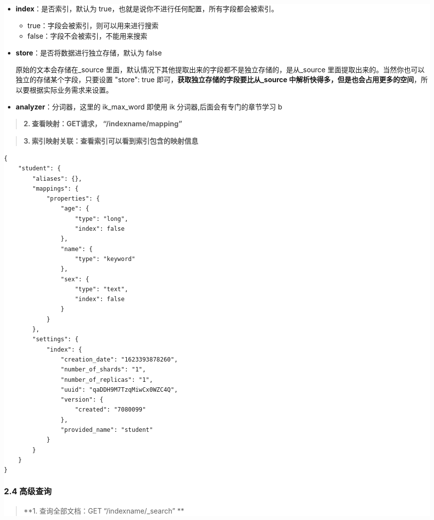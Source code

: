   - **index**：是否索引，默认为 true，也就是说你不进行任何配置，所有字段都会被索引。 

    - true：字段会被索引，则可以用来进行搜索 
    - false：字段不会被索引，不能用来搜索 

  - **store**：是否将数据进行独立存储，默认为 false 

    原始的文本会存储在_source 里面，默认情况下其他提取出来的字段都不是独立存储的，是从_source 里面提取出来的。当然你也可以独立的存储某个字段，只要设置 "store": true 即可，**获取独立存储的字段要比从_source 中解析快得多，但是也会占用更多的空间**，所以要根据实际业务需求来设置。

  - **analyzer**：分词器，这里的 ik_max_word 即使用 ik 分词器,后面会有专门的章节学习 b

> **2. 查看映射：GET请求， “/indexname/mapping”**

> **3. 索引映射关联：查看索引可以看到索引包含的映射信息**

```txt
{
    "student": {
        "aliases": {},
        "mappings": {
            "properties": {
                "age": {
                    "type": "long",
                    "index": false
                },
                "name": {
                    "type": "keyword"
                },
                "sex": {
                    "type": "text",
                    "index": false
                }
            }
        },
        "settings": {
            "index": {
                "creation_date": "1623393878260",
                "number_of_shards": "1",
                "number_of_replicas": "1",
                "uuid": "qaDDH9M7TzqMiwCx0WZC4Q",
                "version": {
                    "created": "7080099"
                },
                "provided_name": "student"
            }
        }
    }
}
```

### 2.4 高级查询

> **1. 查询全部文档：GET “/indexname/_search” **
